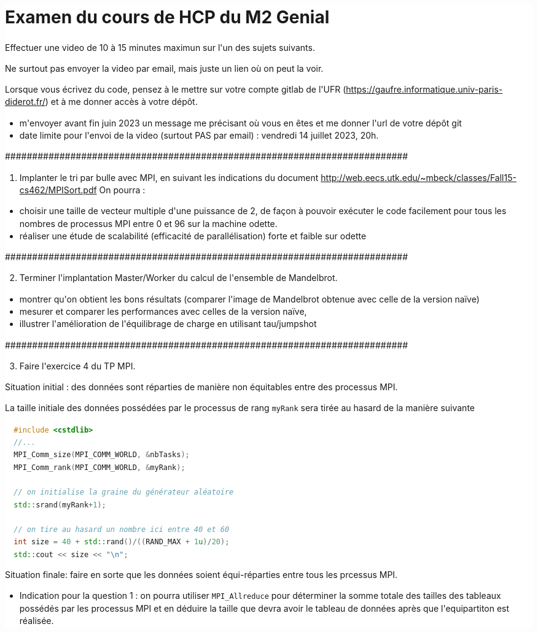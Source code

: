 # Examen du cours de HCP du M2 Genial

Effectuer une video de 10 à 15 minutes maximun sur l'un des sujets suivants.

Ne surtout pas envoyer la video par email, mais juste un lien où on peut la voir.

Lorsque vous écrivez du code, pensez à le mettre sur votre compte gitlab de l'UFR (https://gaufre.informatique.univ-paris-diderot.fr/) et à me donner accès à votre dépôt.

- m'envoyer avant fin juin 2023 un message me précisant où vous en êtes et me donner l'url de votre dépôt git
- date limite pour l'envoi de la video (surtout PAS par email) : vendredi 14 juillet 2023, 20h.


##########################################################################

1. Implanter le tri par bulle avec MPI, en suivant les indications du document
http://web.eecs.utk.edu/~mbeck/classes/Fall15-cs462/MPISort.pdf
On pourra :
- choisir une taille de vecteur multiple d'une puissance de 2, de façon à pouvoir exécuter le code facilement pour tous les nombres de processus MPI entre 0 et 96 sur la machine odette.
- réaliser une étude de scalabilité (efficacité de parallélisation) forte et faible sur odette

##########################################################################

2. Terminer l'implantation Master/Worker du calcul de l'ensemble de Mandelbrot.

- montrer qu'on obtient les bons résultats (comparer l'image de Mandelbrot obtenue avec celle de la version naïve)
- mesurer et comparer les performances avec celles de la version naïve,
- illustrer l'amélioration de l'équilibrage de charge en utilisant tau/jumpshot

##########################################################################

3. Faire l'exercice 4 du TP MPI.

Situation initial : des données sont réparties de manière non équitables entre des processus MPI.

La taille initiale des données possédées par le processus de rang `myRank` sera tirée au hasard de la manière suivante
```c++
  #include <cstdlib>
  //...
  MPI_Comm_size(MPI_COMM_WORLD, &nbTasks);
  MPI_Comm_rank(MPI_COMM_WORLD, &myRank);

  // on initialise la graine du générateur aléatoire
  std::srand(myRank+1);

  // on tire au hasard un nombre ici entre 40 et 60
  int size = 40 + std::rand()/((RAND_MAX + 1u)/20);
  std::cout << size << "\n";
```

Situation finale: faire en sorte que les données soient équi-réparties entre tous les prcessus MPI.

* Indication pour la question 1 : on pourra utiliser `MPI_Allreduce` pour déterminer la somme totale des tailles des tableaux possédés par les processus MPI et en déduire la taille que devra avoir le tableau de données après que l'equipartiton est réalisée.
